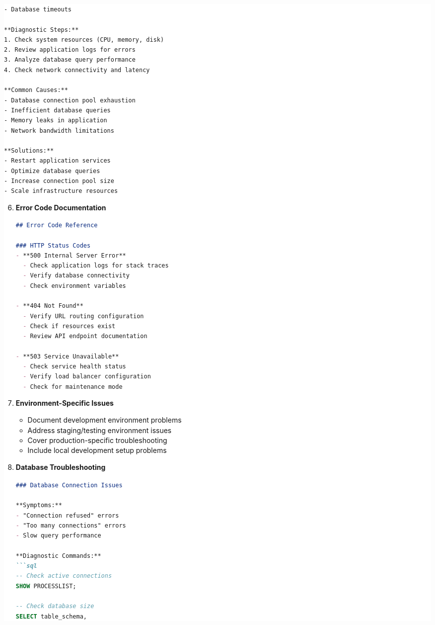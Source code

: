    ```
   - Database timeouts
   
   **Diagnostic Steps:**
   1. Check system resources (CPU, memory, disk)
   2. Review application logs for errors
   3. Analyze database query performance
   4. Check network connectivity and latency
   
   **Common Causes:**
   - Database connection pool exhaustion
   - Inefficient database queries
   - Memory leaks in application
   - Network bandwidth limitations
   
   **Solutions:**
   - Restart application services
   - Optimize database queries
   - Increase connection pool size
   - Scale infrastructure resources
   ```

6. **Error Code Documentation**
   
   ```markdown
   ## Error Code Reference
   
   ### HTTP Status Codes
   - **500 Internal Server Error**
     - Check application logs for stack traces
     - Verify database connectivity
     - Check environment variables
   
   - **404 Not Found**
     - Verify URL routing configuration
     - Check if resources exist
     - Review API endpoint documentation
   
   - **503 Service Unavailable**
     - Check service health status
     - Verify load balancer configuration
     - Check for maintenance mode
   ```

7. **Environment-Specific Issues**
   - Document development environment problems
   - Address staging/testing environment issues
   - Cover production-specific troubleshooting
   - Include local development setup problems

8. **Database Troubleshooting**
   
   ```markdown
   ### Database Connection Issues
   
   **Symptoms:**
   - "Connection refused" errors
   - "Too many connections" errors
   - Slow query performance
   
   **Diagnostic Commands:**
   ```sql
   -- Check active connections
   SHOW PROCESSLIST;
   
   -- Check database size
   SELECT table_schema, 
   ```